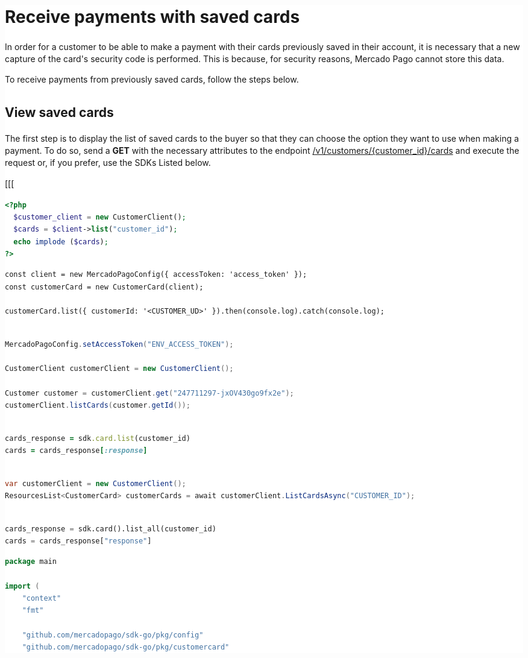 # Receive payments with saved cards

In order for a customer to be able to make a payment with their cards previously saved in their account, it is necessary that a new capture of the card's security code is performed. This is because, for security reasons, Mercado Pago cannot store this data.

To receive payments from previously saved cards, follow the steps below.

## View saved cards

The first step is to display the list of saved cards to the buyer so that they can choose the option they want to use when making a payment. To do so, send a **GET** with the necessary attributes to the endpoint [/v1/customers/{customer_id}/cards](/developers/en/reference/cards/_customers_customer_id_cards/get) and execute the request or, if you prefer, use the SDKs Listed below.

[[[
```php
<?php
  $customer_client = new CustomerClient();
  $cards = $client->list("customer_id");
  echo implode ($cards);
?>
```
```node
const client = new MercadoPagoConfig({ accessToken: 'access_token' });
const customerCard = new CustomerCard(client);

customerCard.list({ customerId: '<CUSTOMER_UD>' }).then(console.log).catch(console.log);
```
```java

MercadoPagoConfig.setAccessToken("ENV_ACCESS_TOKEN");

CustomerClient customerClient = new CustomerClient();

Customer customer = customerClient.get("247711297-jxOV430go9fx2e");
customerClient.listCards(customer.getId());

```
```ruby

cards_response = sdk.card.list(customer_id)
cards = cards_response[:response]

```
```csharp

var customerClient = new CustomerClient();
ResourcesList<CustomerCard> customerCards = await customerClient.ListCardsAsync("CUSTOMER_ID");

```
```python

cards_response = sdk.card().list_all(customer_id)
cards = cards_response["response"]

```
```go
package main

import (
	"context"
	"fmt"

	"github.com/mercadopago/sdk-go/pkg/config"
	"github.com/mercadopago/sdk-go/pkg/customercard"
```